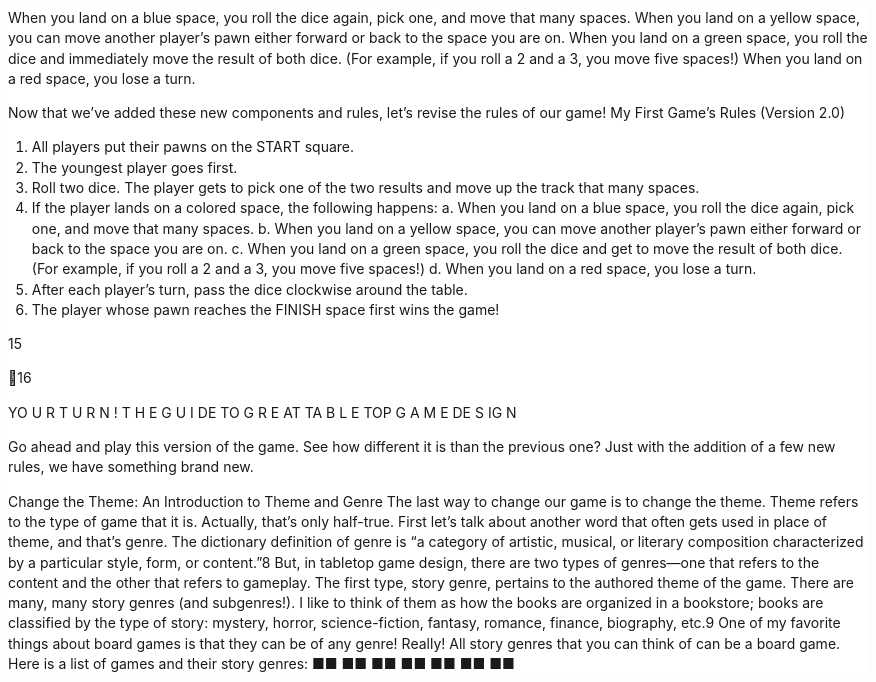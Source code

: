 When you land on a blue space, you roll the dice again, pick one, and move that
many spaces.
When you land on a yellow space, you can move another player’s pawn either forward
or back to the space you are on.
When you land on a green space, you roll the dice and immediately move the result of
both dice. (For example, if you roll a 2 and a 3, you move five spaces!)
When you land on a red space, you lose a turn.

Now that we’ve added these new components and rules, let’s revise the rules of our game!
My First Game’s Rules (Version 2.0)
1. All players put their pawns on the START square.
2. The youngest player goes first.
3. Roll two dice. The player gets to pick one of the two results and move up the track that
many spaces.
4. If the player lands on a colored space, the following happens:
a. When you land on a blue space, you roll the dice again, pick one, and move that
many spaces.
b. When you land on a yellow space, you can move another player’s pawn either
forward or back to the space you are on.
c. When you land on a green space, you roll the dice and get to move the result of
both dice. (For example, if you roll a 2 and a 3, you move five spaces!)
d. When you land on a red space, you lose a turn.
5. After each player’s turn, pass the dice clockwise around the table.
6. The player whose pawn reaches the FINISH space first wins the game!

15

16

YO U R T U R N ! T H E G U I DE TO G R E AT TA B L E TOP G A M E DE S IG N

Go ahead and play this version of the game. See how different it is than the previous one?
Just with the addition of a few new rules, we have something brand new.

Change the Theme: An Introduction
to Theme and Genre
The last way to change our game is to change the theme. Theme refers to the type of game
that it is. Actually, that’s only half-­true. First let’s talk about another word that often gets
used in place of theme, and that’s genre.
The dictionary definition of genre is “a category of artistic, musical, or literary composition
characterized by a particular style, form, or content.”8 But, in tabletop game design, there are
two types of genres—­one that refers to the content and the other that refers to gameplay.
The first type, story genre, pertains to the authored theme of the game. There are many,
many story genres (and subgenres!). I like to think of them as how the books are organized in
a bookstore; books are classified by the type of story: mystery, horror, science-­fiction, fantasy, romance, finance, biography, etc.9
One of my favorite things about board games is that they can be of any genre! Really! All
story genres that you can think of can be a board game. Here is a list of games and their
story genres:
■■
■■
■■
■■
■■
■■
■■
